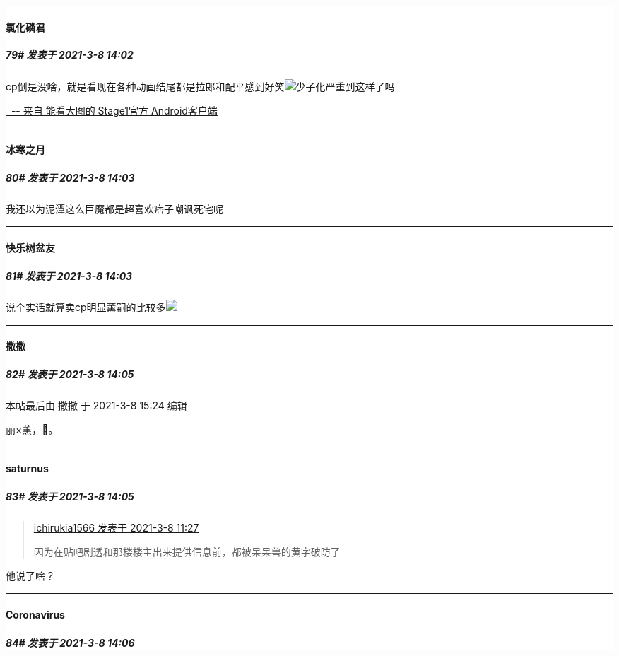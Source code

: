 
-----

####  氯化磷君  
##### 79#       发表于 2021-3-8 14:02


cp倒是没啥，就是看现在各种动画结尾都是拉郎和配平感到好笑<img src="https://static.saraba1st.com/image/smiley/face2017/068.png" referrerpolicy="no-referrer">少子化严重到这样了吗

[  -- 来自 能看大图的 Stage1官方 Android客户端](https://www.coolapk.com/apk/140634)


-----

####  冰寒之月  
##### 80#       发表于 2021-3-8 14:03


我还以为泥潭这么巨魔都是超喜欢痞子嘲讽死宅呢


-----

####  快乐树盆友  
##### 81#       发表于 2021-3-8 14:03


说个实话就算卖cp明显薰嗣的比较多<img src="https://static.saraba1st.com/image/smiley/face2017/048.png" referrerpolicy="no-referrer">


-----

####  撒撒  
##### 82#       发表于 2021-3-8 14:05


 本帖最后由 撒撒 于 2021-3-8 15:24 编辑 

丽×薰，🤮。


-----

####  saturnus  
##### 83#       发表于 2021-3-8 14:05


<blockquote><a href="httphttps://bbs.saraba1st.com/2b/forum.php?mod=redirect&amp;goto=findpost&amp;pid=50549710&amp;ptid=1991877" target="_blank">ichirukia1566 发表于 2021-3-8 11:27</a>

因为在贴吧剧透和那楼楼主出来提供信息前，都被呆呆兽的黄字破防了</blockquote>
他说了啥？


-----

####  Coronavirus  
##### 84#       发表于 2021-3-8 14:06
